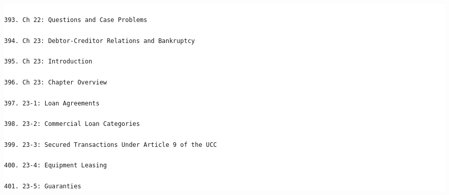                                                                                                                                                                                                                                                                                                                                                                                                                                                                                                                                                                                                           393. Ch 22: Questions and Case Problems
                                                                                                                                                                                                                                                                                                                                                                                                                                                                                                                                                                                                          394. Ch 23: Debtor-Creditor Relations and Bankruptcy
                                                                                                                                                                                                                                                                                                                                                                                                                                                                                                                                                                                                          395. Ch 23: Introduction
                                                                                                                                                                                                                                                                                                                                                                                                                                                                                                                                                                                                          396. Ch 23: Chapter Overview
                                                                                                                                                                                                                                                                                                                                                                                                                                                                                                                                                                                                          397. 23-1: Loan Agreements
                                                                                                                                                                                                                                                                                                                                                                                                                                                                                                                                                                                                          398. 23-2: Commercial Loan Categories
                                                                                                                                                                                                                                                                                                                                                                                                                                                                                                                                                                                                          399. 23-3: Secured Transactions Under Article 9 of the UCC
                                                                                                                                                                                                                                                                                                                                                                                                                                                                                                                                                                                                          400. 23-4: Equipment Leasing
                                                                                                                                                                                                                                                                                                                                                                                                                                                                                                                                                                                                          401. 23-5: Guaranties